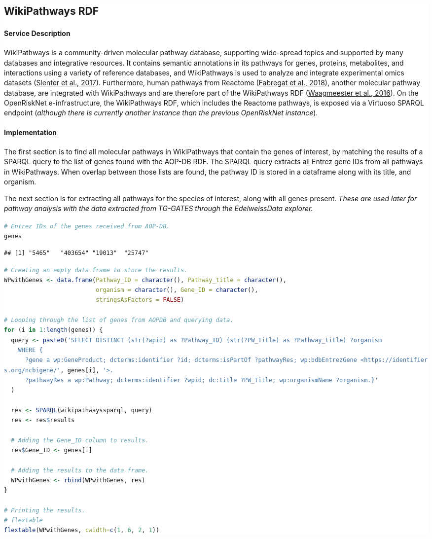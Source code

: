 
## WikiPathways RDF

#### Service Description

WikiPathways is a community-driven molecular pathway database, supporting wide-spread topics and supported by many databases and integrative resources. It contains semantic annotations in its pathways for genes, proteins, metabolites, and interactions using a variety of reference databases, and WikiPathways is used to analyze and integrate experimental omics datasets ([Slenter et al., 2017](https://doi.org/10.1093/nar/gkx1064)). Furthermore, human pathways from Reactome ([Fabregat et al., 2018](https://doi.org/10.1093/nar/gkx1132)), another molecular pathway database, are integrated with WikiPathways and are therefore part of the WikiPathways RDF ([Waagmeester et al., 2016](https://doi.org/10.1371/journal.pcbi.1004989)). On the OpenRiskNet e-infrastructure, the WikiPathways RDF, which includes the Reactome pathways, is exposed via a Virtuoso SPARQL endpoint (*although there is currently another instance than the previous OpenRiskNet instance*).


#### Implementation

The first section is to find all molecular pathways in WikiPathways that contain the genes of interest, by matching the results of a SPARQL query to the list of genes found with the AOP-DB RDF. The SPARQL query extracts all Entrez gene IDs from all pathways in WikiPathways. When overlap between those lists are found, the pathway ID is stored in a dataframe along with its title, and organism.

The next section is for extracting all pathways for the species of interest, along with all genes present. *These are used later for pathway analysis with the data extracted from TG-GATES through the EdelweissData explorer.*


``` r
# Entrez IDs of the genes received from AOP-DB.
genes
```

```
## [1] "5465"   "403654" "19013"  "25747"
```

``` r
# Creating an empty data frame to store the results.
WPwithGenes <- data.frame(Pathway_ID = character(), Pathway_title = character(),
                          organism = character(), Gene_ID = character(),
                          stringsAsFactors = FALSE)

# Looping through the list of genes from AOPDB and querying data.
for (i in 1:length(genes)) {
  query <- paste0('SELECT DISTINCT (str(?wpid) as ?Pathway_ID) (str(?PW_Title) as ?Pathway_title) ?organism
    WHERE {
      ?gene a wp:GeneProduct; dcterms:identifier ?id; dcterms:isPartOf ?pathwayRes; wp:bdbEntrezGene <https://identifiers.org/ncbigene/', genes[i], '>.
      ?pathwayRes a wp:Pathway; dcterms:identifier ?wpid; dc:title ?PW_Title; wp:organismName ?organism.}'
  )
  
  res <- SPARQL(wikipathwayssparql, query)
  res <- res$results
  
  # Adding the Gene_ID column to results. 
  res$Gene_ID <- genes[i]
  
  # Adding the results to the data frame.
  WPwithGenes <- rbind(WPwithGenes, res)
}

# Printing the results.
# flextable
flextable(WPwithGenes, cwidth=c(1, 6, 2, 1))
```
